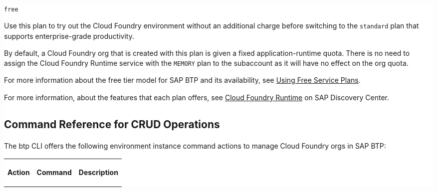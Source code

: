 
</td>
</tr>
<tr>
<td>

 `free` 



</td>
<td>

Use this plan to try out the Cloud Foundry environment without an additional charge before switching to the `standard` plan that supports enterprise-grade productivity.

By default, a Cloud Foundry org that is created with this plan is given a fixed application-runtime quota. There is no need to assign the Cloud Foundry Runtime service with the `MEMORY` plan to the subaccount as it will have no effect on the org quota.

For more information about the free tier model for SAP BTP and its availability, see [Using Free Service Plans](Using_Free_Service_Plans_524e108.md).



</td>
</tr>
</table>

For more information, about the features that each plan offers, see [Cloud Foundry Runtime](https://discovery-center.cloud.sap/serviceCatalog/cloud-foundry-runtime) on SAP Discovery Center.



<a name="loioaee40e1afa56445a9bd57c2621d6eaaa__section_qjr_z31_5pb"/>

## Command Reference for CRUD Operations

The btp CLI offers the following environment instance command actions to manage Cloud Foundry orgs in SAP BTP:

<a name="loioaee40e1afa56445a9bd57c2621d6eaaa__table_g1s_4k1_5pb"/>


<table>
<tr>
<th>

Action



</th>
<th>

Command



</th>
<th>

Description
